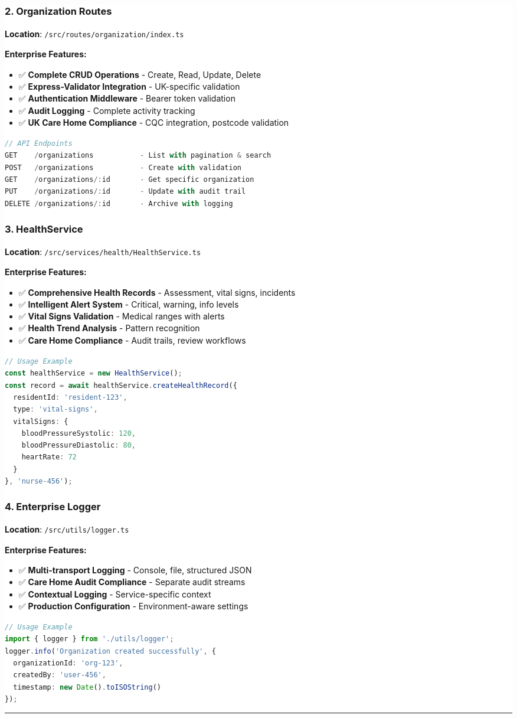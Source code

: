 ### **2. Organization Routes**
**Location**: `/src/routes/organization/index.ts`

**Enterprise Features:**
- ✅ **Complete CRUD Operations** - Create, Read, Update, Delete
- ✅ **Express-Validator Integration** - UK-specific validation
- ✅ **Authentication Middleware** - Bearer token validation
- ✅ **Audit Logging** - Complete activity tracking
- ✅ **UK Care Home Compliance** - CQC integration, postcode validation

```typescript
// API Endpoints
GET    /organizations           - List with pagination & search
POST   /organizations           - Create with validation
GET    /organizations/:id       - Get specific organization
PUT    /organizations/:id       - Update with audit trail
DELETE /organizations/:id       - Archive with logging
```

### **3. HealthService**
**Location**: `/src/services/health/HealthService.ts`

**Enterprise Features:**
- ✅ **Comprehensive Health Records** - Assessment, vital signs, incidents
- ✅ **Intelligent Alert System** - Critical, warning, info levels
- ✅ **Vital Signs Validation** - Medical ranges with alerts
- ✅ **Health Trend Analysis** - Pattern recognition
- ✅ **Care Home Compliance** - Audit trails, review workflows

```typescript
// Usage Example
const healthService = new HealthService();
const record = await healthService.createHealthRecord({
  residentId: 'resident-123',
  type: 'vital-signs',
  vitalSigns: {
    bloodPressureSystolic: 120,
    bloodPressureDiastolic: 80,
    heartRate: 72
  }
}, 'nurse-456');
```

### **4. Enterprise Logger**
**Location**: `/src/utils/logger.ts`

**Enterprise Features:**
- ✅ **Multi-transport Logging** - Console, file, structured JSON
- ✅ **Care Home Audit Compliance** - Separate audit streams
- ✅ **Contextual Logging** - Service-specific context
- ✅ **Production Configuration** - Environment-aware settings

```typescript
// Usage Example
import { logger } from './utils/logger';
logger.info('Organization created successfully', {
  organizationId: 'org-123',
  createdBy: 'user-456',
  timestamp: new Date().toISOString()
});
```

---